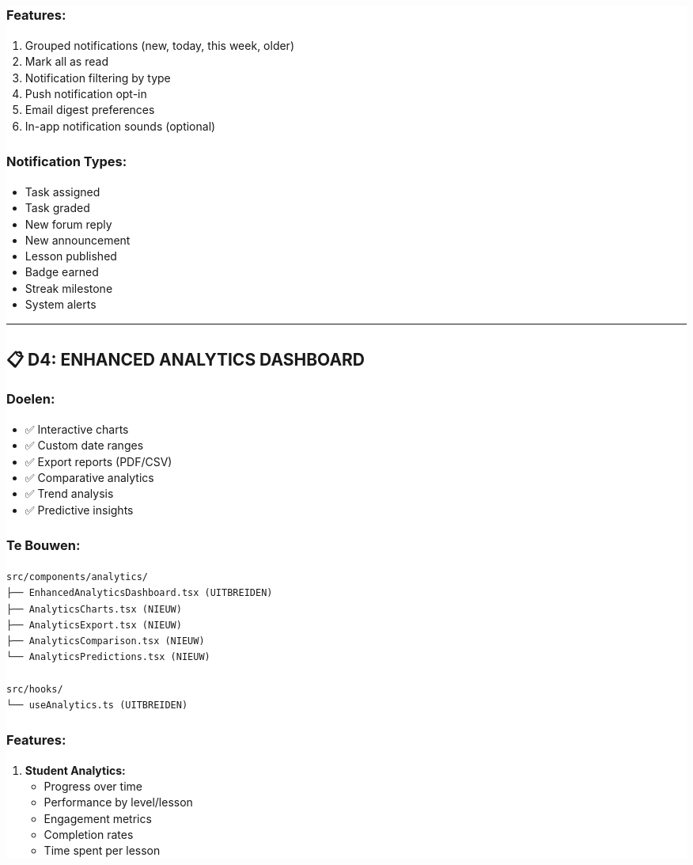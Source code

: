 ### Features:
1. Grouped notifications (new, today, this week, older)
2. Mark all as read
3. Notification filtering by type
4. Push notification opt-in
5. Email digest preferences
6. In-app notification sounds (optional)

### Notification Types:
- Task assigned
- Task graded
- New forum reply
- New announcement
- Lesson published
- Badge earned
- Streak milestone
- System alerts

---

## 📋 D4: ENHANCED ANALYTICS DASHBOARD

### Doelen:
- ✅ Interactive charts
- ✅ Custom date ranges
- ✅ Export reports (PDF/CSV)
- ✅ Comparative analytics
- ✅ Trend analysis
- ✅ Predictive insights

### Te Bouwen:
```
src/components/analytics/
├── EnhancedAnalyticsDashboard.tsx (UITBREIDEN)
├── AnalyticsCharts.tsx (NIEUW)
├── AnalyticsExport.tsx (NIEUW)
├── AnalyticsComparison.tsx (NIEUW)
└── AnalyticsPredictions.tsx (NIEUW)

src/hooks/
└── useAnalytics.ts (UITBREIDEN)
```

### Features:
1. **Student Analytics:**
   - Progress over time
   - Performance by level/lesson
   - Engagement metrics
   - Completion rates
   - Time spent per lesson
